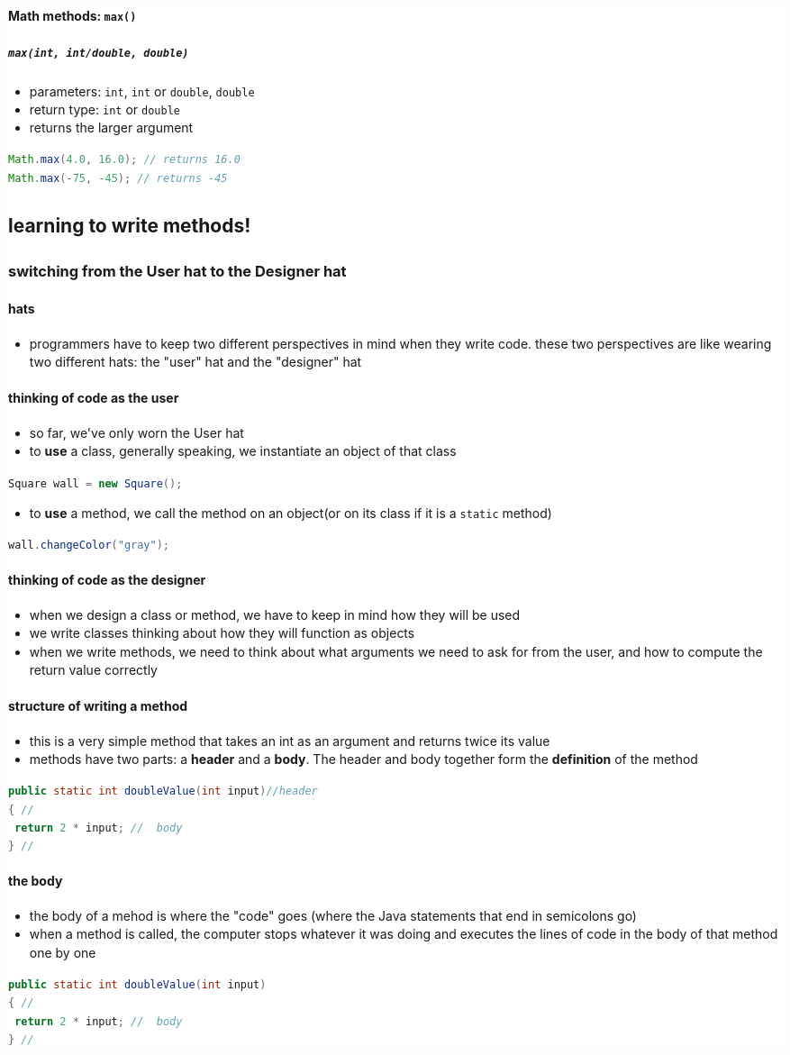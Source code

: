 #### Math methods: `max()`
##### `max(int, int/double, double)`
- parameters: `int`, `int` or `double`, `double`
- return type: `int` or `double`
- returns the larger argument
```java
Math.max(4.0, 16.0); // returns 16.0
Math.max(-75, -45); // returns -45
```

## learning to write methods!
### switching from the User hat to the Designer hat
#### hats
- programmers have to keep two different perspectives in mind when they write code. these two perspectives are like wearing two different hats: the "user" hat and the "designer" hat


#### thinking of code as the user
- so far, we've only worn the User hat
- to __use__ a class, generally speaking, we instantiate an object of that class
```java
Square wall = new Square();
```
- to __use__ a method, we call the method on an object(or on its class if it is a `static` method)
```java
wall.changeColor("gray");
```

#### thinking of code as the designer
- when we design a class or method, we have to keep in mind how they will be used
- we write classes thinking about how they will function as objects
- when we write methods, we need to think about what arguments we need to ask for from the user, and how to compute the return value correctly


#### structure of writing a method
- this is a very simple method that takes an int as an argument and returns twice its value
- methods have two parts: a __header__ and a __body__. The header and body together form the __definition__ of the method
```java
public static int doubleValue(int input)//header
{ // 
 return 2 * input; //  body
} // 
```

#### the body
- the body of a mehod is where the "code" goes (where the Java statements that end in semicolons go)
- when a method is called, the computer stops whatever it was doing and executes the lines of code in the body of that method one by one
```java
public static int doubleValue(int input)
{ // 
 return 2 * input; //  body
} // 
```
